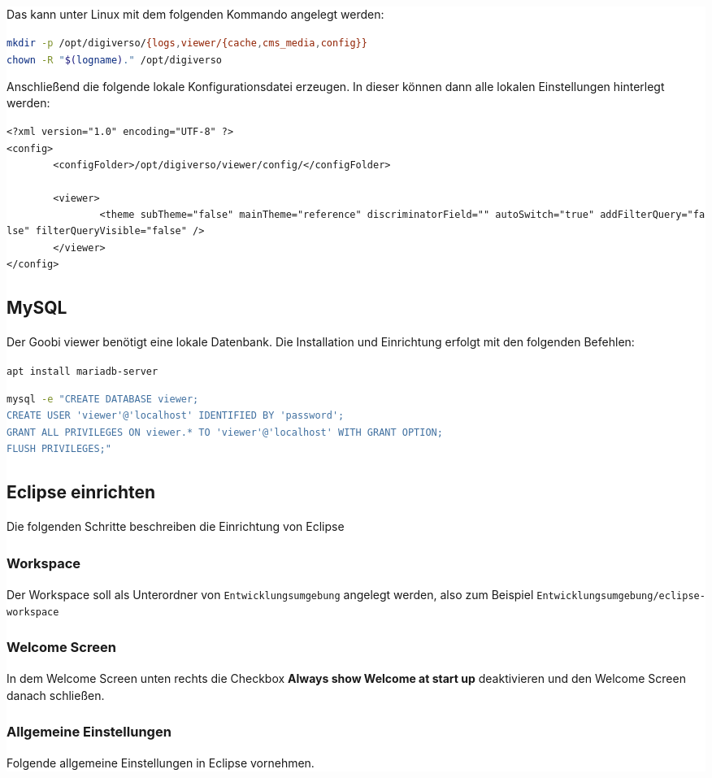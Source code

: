 Das kann unter Linux mit dem folgenden Kommando angelegt werden:

```bash
mkdir -p /opt/digiverso/{logs,viewer/{cache,cms_media,config}}
chown -R "$(logname)." /opt/digiverso
```

Anschließend die folgende lokale Konfigurationsdatei erzeugen. In dieser können dann alle lokalen Einstellungen hinterlegt werden:

```markup
<?xml version="1.0" encoding="UTF-8" ?>
<config>
        <configFolder>/opt/digiverso/viewer/config/</configFolder>

        <viewer>
                <theme subTheme="false" mainTheme="reference" discriminatorField="" autoSwitch="true" addFilterQuery="false" filterQueryVisible="false" />
        </viewer>
</config>
```

## MySQL

Der Goobi viewer benötigt eine lokale Datenbank. Die Installation und Einrichtung erfolgt mit den folgenden Befehlen:

```bash
apt install mariadb-server
```

```bash
mysql -e "CREATE DATABASE viewer;
CREATE USER 'viewer'@'localhost' IDENTIFIED BY 'password';
GRANT ALL PRIVILEGES ON viewer.* TO 'viewer'@'localhost' WITH GRANT OPTION;
FLUSH PRIVILEGES;"
```

## Eclipse einrichten

Die folgenden Schritte beschreiben die Einrichtung von Eclipse

### Workspace 

Der Workspace soll als Unterordner von `Entwicklungsumgebung` angelegt werden, also zum Beispiel `Entwicklungsumgebung/eclipse-workspace` 

### Welcome Screen

In dem Welcome Screen unten rechts die Checkbox **Always show Welcome at start up** deaktivieren und den Welcome Screen danach schließen.

### Allgemeine Einstellungen

Folgende allgemeine Einstellungen in Eclipse vornehmen. 
